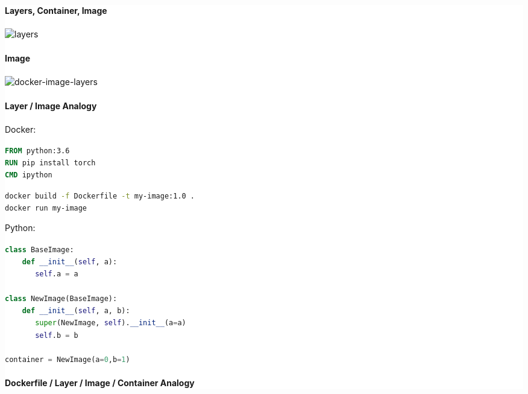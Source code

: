 #### Layers, Container, Image

![layers](https://jfrog--c.documentforce.com/servlet/servlet.ImageServer?id=0151r000006uDeN&oid=00D20000000M3v0&lastMod=1584629516000) 



#### Image

![docker-image-layers](https://bernhardwenzel.com/images/posts/2022/image-layers.jpg)



#### Layer / Image Analogy

Docker:
```Dockerfile
FROM python:3.6
RUN pip install torch
CMD ipython
```

```bash
docker build -f Dockerfile -t my-image:1.0 .
docker run my-image
```

Python:
```python
class BaseImage:
    def __init__(self, a):
       self.a = a

class NewImage(BaseImage):
    def __init__(self, a, b):
       super(NewImage, self).__init__(a=a)
       self.b = b

container = NewImage(a=0,b=1)
```



#### Dockerfile / Layer / Image / Container Analogy
